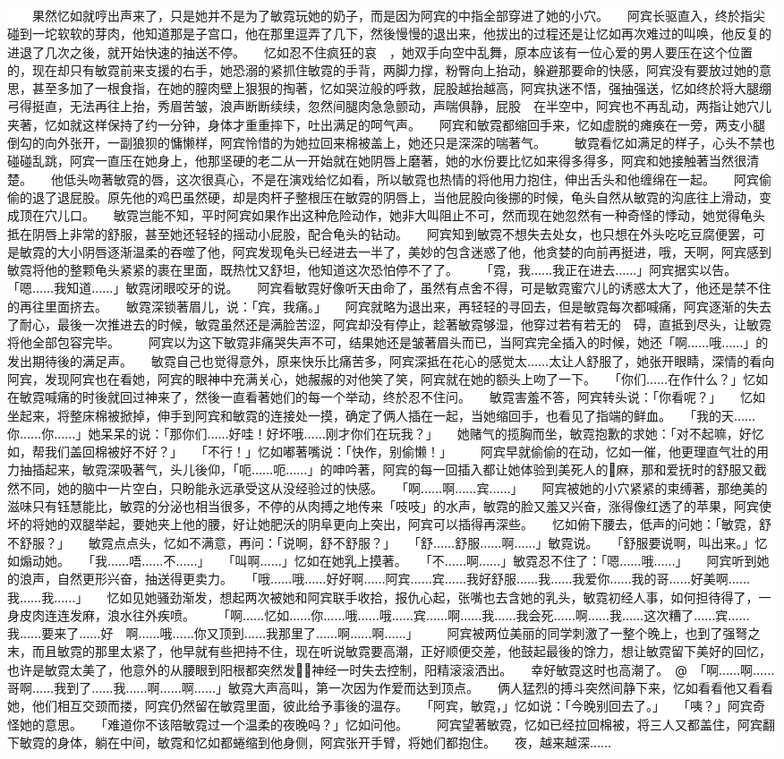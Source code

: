 　　果然忆如就哼出声来了，只是她并不是为了敏霓玩她的奶子，而是因为阿宾的中指全部穿进了她的小穴。　　阿宾长驱直入，终於指尖碰到一坨软软的芽肉，他知道那是子宫口，他在那里逗弄了几下，然後慢慢的退出来，他拔出的过程还是让忆如再次难过的叫唤，他反复的进退了几次之後，就开始快速的抽送不停。　　忆如忍不住疯狂的哀　，她双手向空中乱舞，原本应该有一位心爱的男人要压在这个位置的，现在却只有敏霓前来支援的右手，她恐溺的紧抓住敏霓的手背，两脚力撑，粉臀向上抬动，躲避那要命的快感，阿宾没有要放过她的意思，甚至多加了一根食指，在她的膣肉壁上狠狠的掏著，忆如哭泣般的呼救，屁股越抬越高，阿宾执迷不悟，强抽强送，忆如终於将大腿绷弓得挺直，无法再往上抬，秀眉苦皱，浪声断断续续，忽然间腿肉急急颤动，声喘俱静，屁股　在半空中，阿宾也不再乱动，两指让她穴儿夹著，忆如就这样保持了约一分钟，身体才重重摔下，吐出满足的呵气声。　　阿宾和敏霓都缩回手来，忆如虚脱的瘫痪在一旁，两支小腿倒勾的向外张开，一副狼狈的慵懒样，阿宾怜惜的为她拉回来棉被盖上，她还只是深深的喘著气。 
　　敏霓看忆如满足的样子，心头不禁也碰碰乱跳，阿宾一直压在她身上，他那坚硬的老二从一开始就在她阴唇上磨著，她的水份要比忆如来得多得多，阿宾和她接触著当然很清楚。　　他低头吻著敏霓的唇，这次很真心，不是在演戏给忆如看，所以敏霓也热情的将他用力抱住，伸出舌头和他缠绵在一起。　　阿宾偷偷的退了退屁股。原先他的鸡巴虽然硬，却是肉杆子整根压在敏霓的阴唇上，当他屁股向後挪的时候，龟头自然从敏霓的沟底往上滑动，变成顶在穴儿口。　　敏霓岂能不知，平时阿宾如果作出这种危险动作，她非大叫阻止不可，然而现在她忽然有一种奇怪的悸动，她觉得龟头抵在阴唇上非常的舒服，甚至她还轻轻的摇动小屁股，配合龟头的钻动。　　阿宾知到敏霓不想失去处女，也只想在外头吃吃豆腐便罢，可是敏霓的大小阴唇逐渐温柔的吞噬了他，阿宾发现龟头已经进去一半了，美妙的包含迷惑了他，他贪婪的向前再挺进，哦，天啊，阿宾感到敏霓将他的整颗龟头紧紧的裹在里面，既热忱又舒坦，他知道这次恐怕停不了了。 
　　「霓，我……我正在进去……」阿宾据实以告。　　「嗯……我知道……」敏霓闭眼咬牙的说。　　阿宾看敏霓好像听天由命了，虽然有点舍不得，可是敏霓蜜穴儿的诱惑太大了，他还是禁不住的再往里面挤去。　　敏霓深锁著眉儿，说：「宾，我痛。」　　阿宾就略为退出来，再轻轻的寻回去，但是敏霓每次都喊痛，阿宾逐渐的失去了耐心，最後一次推进去的时候，敏霓虽然还是满脸苦涩，阿宾却没有停止，趁著敏霓够湿，他穿过若有若无的　碍，直抵到尽头，让敏霓将他全部包容完毕。 
　　阿宾以为这下敏霓非痛哭失声不可，结果她还是皱著眉头而已，当阿宾完全插入的时候，她还「啊……哦……」的发出期待後的满足声。　　敏霓自己也觉得意外，原来快乐比痛苦多，阿宾深抵在花心的感觉太……太让人舒服了，她张开眼睛，深情的看向阿宾，发现阿宾也在看她，阿宾的眼神中充满关心，她赧赧的对他笑了笑，阿宾就在她的额头上吻了一下。　　「你们……在作什么？」忆如在敏霓喊痛的时後就回过神来了，然後一直看著她们的每一个举动，终於忍不住问。　　敏霓害羞不答，阿宾转头说：「你看呢？」　　忆如坐起来，将整床棉被掀掉，伸手到阿宾和敏霓的连接处一摸，确定了俩人插在一起，当她缩回手，也看见了指端的鲜血。　　「我的天……你……你……」她呆呆的说：「那你们……好哇！好坏哦……刚才你们在玩我？」　　她赌气的揽胸而坐，敏霓抱歉的求她：「对不起嘛，好忆如，帮我们盖回棉被好不好？」　　「不行！」忆如嘟著嘴说：「快作，别偷懒！」 
　　阿宾早就偷偷的在动，忆如一催，他更理直气壮的用力抽插起来，敏霓深吸著气，头儿後仰，「呃……呃……」的呻吟著，阿宾的每一回插入都让她体验到美死人的麻，那和爱抚时的舒服又截然不同，她的脑中一片空白，只盼能永远承受这从没经验过的快感。　　「啊……啊……宾……」　　阿宾被她的小穴紧紧的束缚著，那绝美的滋味只有钰慧能比，敏霓的分泌也相当很多，不停的从肉搏之地传来「吱吱」的水声，敏霓的脸又羞又兴奋，涨得像红透了的苹果，阿宾使坏的将她的双腿举起，要她夹上他的腰，好让她肥沃的阴阜更向上突出，阿宾可以插得再深些。　　忆如俯下腰去，低声的问她：「敏霓，舒不舒服？」　　敏霓点点头，忆如不满意，再问：「说啊，舒不舒服？」　　「舒……舒服……啊……」敏霓说。　　「舒服要说啊，叫出来。」忆如煽动她。　　「我……唔……不……」　　「叫啊……」忆如在她乳上摸著。　　「不……啊……」敏霓忍不住了：「嗯……哦……」　　阿宾听到她的浪声，自然更形兴奋，抽送得更卖力。　　「哦……哦……好好啊……阿宾……宾……我好舒服……我……我爱你……我的哥……好美啊……我……我……」　　忆如见她骚劲渐发，想起两次被她和阿宾联手收拾，报仇心起，张嘴也去含她的乳头，敏霓初经人事，如何担待得了，一身皮肉连连发麻，浪水往外疾喷。 
　　「啊……忆如……你……哦……哦……宾……啊……我……我会死……啊……我……这次糟了……宾……我……要来了……好　啊……哦……你又顶到……我那里了……啊……啊……」 
　　阿宾被两位美丽的同学刺激了一整个晚上，也到了强弩之末，而且敏霓的那里太紧了，他早就有些把持不住，现在听说敏霓要高潮，正好顺便交差，他鼓起最後的馀力，想让敏霓留下美好的回忆，也许是敏霓太美了，他意外的从腰眼到阳根都突然发，神经一时失去控制，阳精滚滚洒出。　　幸好敏霓这时也高潮了。　@　「啊……啊……哥啊……我到了……我……啊……啊……」敏霓大声高叫，第一次因为作爱而达到顶点。　　俩人猛烈的搏斗突然间静下来，忆如看看他又看看她，他们相互交颈而搂，阿宾仍然留在敏霓里面，彼此给予事後的温存。　　「阿宾，敏霓，」忆如说：「今晚别回去了。」　　「咦？」阿宾奇怪她的意思。　　「难道你不该陪敏霓过一个温柔的夜晚吗？」忆如问他。 
　　阿宾望著敏霓，忆如已经拉回棉被，将三人又都盖住，阿宾翻下敏霓的身体，躺在中间，敏霓和忆如都蜷缩到他身侧，阿宾张开手臂，将她们都抱住。　　夜，越来越深…… 